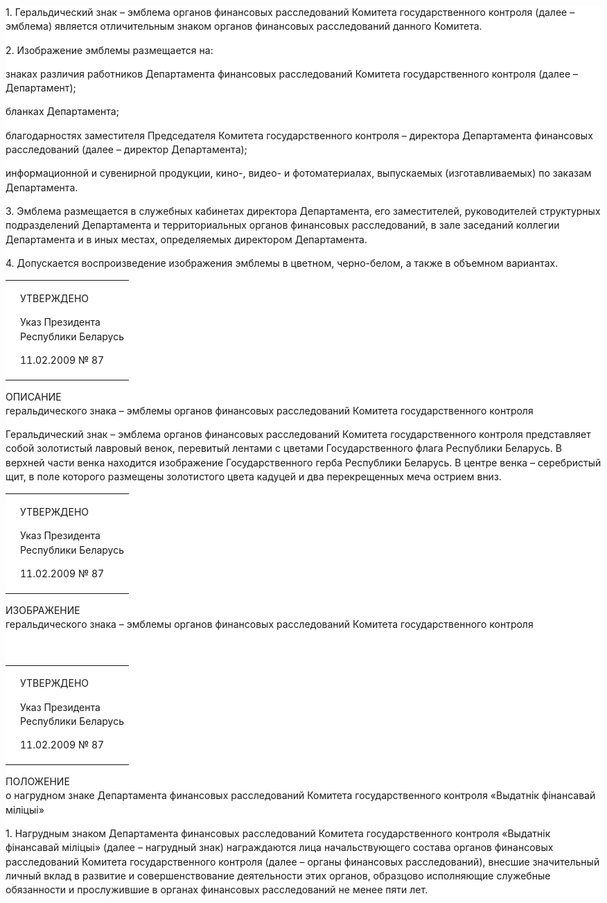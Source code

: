 <p>1. Геральдический знак – эмблема органов финансовых расследований Комитета государственного контроля (далее – эмблема) является отличительным знаком органов финансовых расследований данного Комитета.</p>
<p>2. Изображение эмблемы размещается на:</p>
<p>знаках различия работников Департамента финансовых расследований Комитета государственного контроля (далее – Департамент);</p>
<p>бланках Департамента;</p>
<p>благодарностях заместителя Председателя Комитета государственного контроля – директора Департамента финансовых расследований (далее – директор Департамента);</p>
<p>информационной и сувенирной продукции, кино-, видео- и фотоматериалах, выпускаемых (изготавливаемых) по заказам Департамента.</p>
<p>3. Эмблема размещается в служебных кабинетах директора Департамента, его заместителей, руководителей структурных подразделений Департамента и территориальных органов финансовых расследований, в зале заседаний коллегии Департамента и в иных местах, определяемых директором Департамента.</p>
<p>4. Допускается воспроизведение изображения эмблемы в цветном, черно-белом, а также в объемном вариантах.</p>
<p></p>
<table><tr>
<td><p></p></td>
<td>
<p>УТВЕРЖДЕНО</p>
<p>Указ Президента<br>Республики Беларусь</p>
<p>11.02.2009 № 87</p>
</td>
</tr></table>
<p>ОПИСАНИЕ<br>геральдического знака – эмблемы органов финансовых расследований Комитета государственного контроля</p>
<p>Геральдический знак – эмблема органов финансовых расследований Комитета государственного контроля представляет собой золотистый лавровый венок, перевитый лентами с цветами Государственного флага Республики Беларусь. В верхней части венка находится изображение Государственного герба Республики Беларусь. В центре венка – серебристый щит, в поле которого размещены золотистого цвета кадуцей и два перекрещенных меча острием вниз.</p>
<p></p>
<table><tr>
<td><p></p></td>
<td>
<p>УТВЕРЖДЕНО</p>
<p>Указ Президента<br>Республики Беларусь</p>
<p>11.02.2009 № 87</p>
</td>
</tr></table>
<p>ИЗОБРАЖЕНИЕ<br>геральдического знака – эмблемы органов финансовых расследований Комитета государственного контроля</p>
<p><img></p>
<p></p>
<table><tr>
<td><p></p></td>
<td>
<p>УТВЕРЖДЕНО</p>
<p>Указ Президента<br>Республики Беларусь</p>
<p>11.02.2009 № 87</p>
</td>
</tr></table>
<p>ПОЛОЖЕНИЕ<br>о нагрудном знаке Департамента финансовых расследований Комитета государственного контроля «Выдатнiк фiнансавай мiлiцыi»</p>
<p>1. Нагрудным знаком Департамента финансовых расследований Комитета государственного контроля «Выдатнiк фiнансавай мiлiцыi» (далее – нагрудный знак) награждаются лица начальствующего состава органов финансовых расследований Комитета государственного контроля (далее – органы финансовых расследований), внесшие значительный личный вклад в развитие и совершенствование деятельности этих органов, образцово исполняющие служебные обязанности и прослужившие в органах финансовых расследований не менее пяти лет.</p>